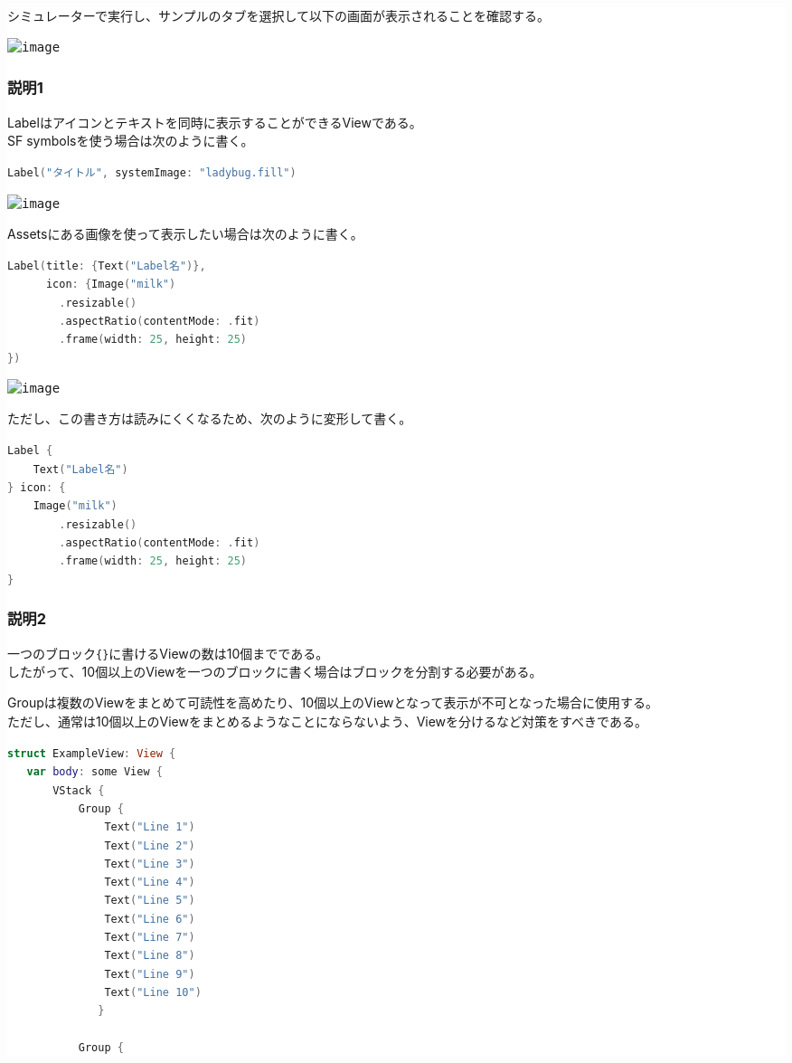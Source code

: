 シミュレーターで実行し、サンプルのタブを選択して以下の画面が表示されることを確認する。

<kbd><img height="500" alt="image" src="https://github.com/MaskerDog/Practice004/assets/37284851/dcc73d70-1505-4b04-ba38-531daaaede45"></kbd>

### 説明1

Labelはアイコンとテキストを同時に表示することができるViewである。   
SF symbolsを使う場合は次のように書く。  

```Swift
Label("タイトル", systemImage: "ladybug.fill")
```

<kbd><img width="182" alt="image" src="https://github.com/MaskerDog/Practice004/assets/37284851/f67e58c9-1c32-4400-99aa-3d63454b6f56"></kbd>

Assetsにある画像を使って表示したい場合は次のように書く。

```Swift
Label(title: {Text("Label名")},
      icon: {Image("milk")
        .resizable()
        .aspectRatio(contentMode: .fit)
        .frame(width: 25, height: 25)
})
```

<kbd><img width="172" alt="image" src="https://github.com/MaskerDog/Practice004/assets/37284851/543baa6e-9943-4815-9dff-975e02bb3722"></kbd>

ただし、この書き方は読みにくくなるため、次のように変形して書く。


```Swift
Label {
    Text("Label名")
} icon: {
    Image("milk")
        .resizable()
        .aspectRatio(contentMode: .fit)
        .frame(width: 25, height: 25)
}
```

### 説明2

一つのブロック`{}`に書けるViewの数は10個までである。  
したがって、10個以上のViewを一つのブロックに書く場合はブロックを分割する必要がある。  

Groupは複数のViewをまとめて可読性を高めたり、10個以上のViewとなって表示が不可となった場合に使用する。  
ただし、通常は10個以上のViewをまとめるようなことにならないよう、Viewを分けるなど対策をすべきである。

```Swift
struct ExampleView: View {
   var body: some View {
       VStack {
           Group {
               Text("Line 1")
               Text("Line 2")
               Text("Line 3")
               Text("Line 4")
               Text("Line 5")
               Text("Line 6")
               Text("Line 7")
               Text("Line 8")
               Text("Line 9")
               Text("Line 10")
              }
            
           Group {
```